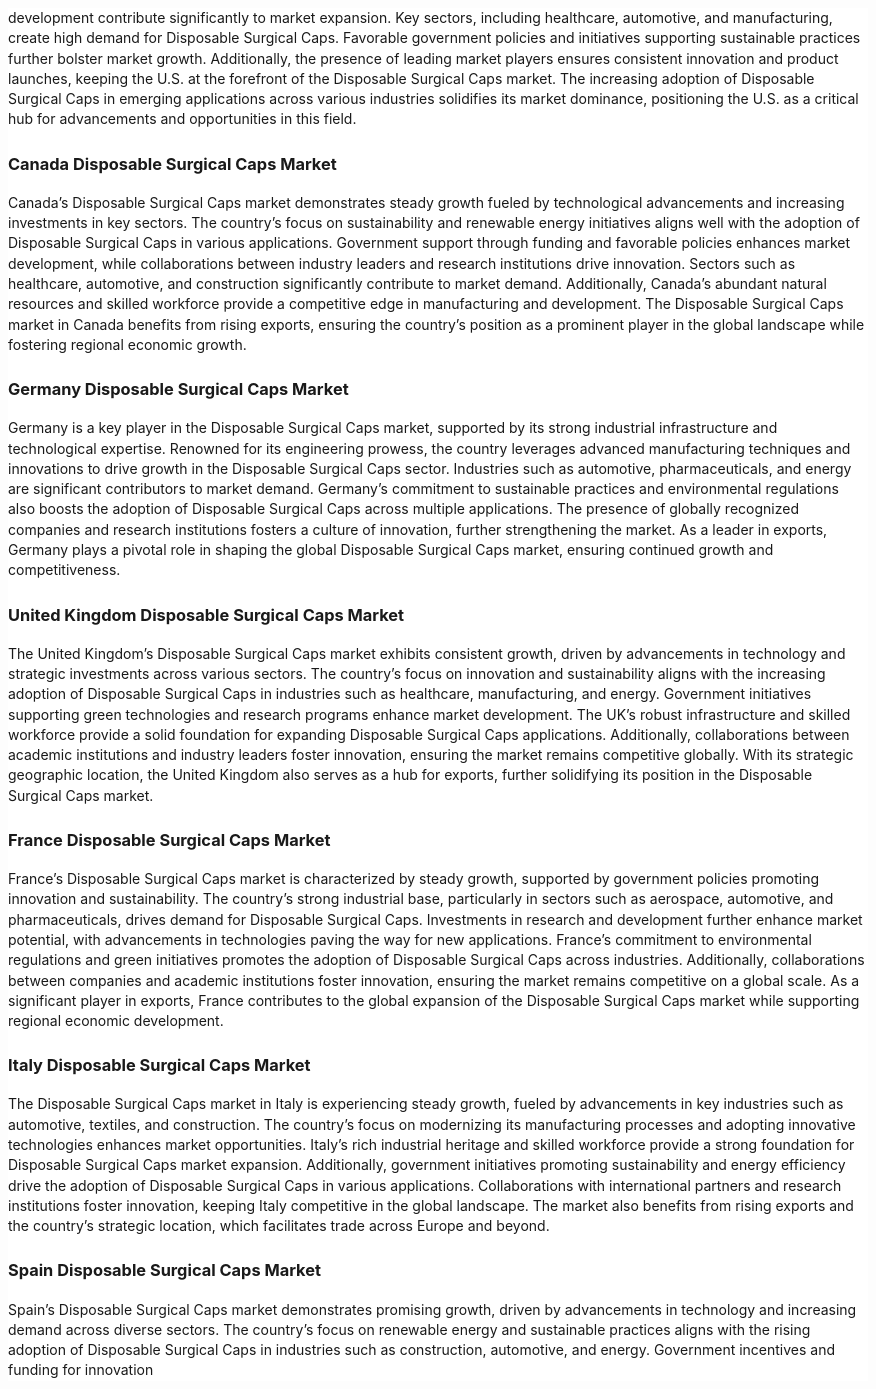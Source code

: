 development contribute significantly to market expansion. Key sectors, including healthcare, automotive, and manufacturing, create high demand for Disposable Surgical Caps. Favorable government policies and initiatives supporting sustainable practices further bolster market growth. Additionally, the presence of leading market players ensures consistent innovation and product launches, keeping the U.S. at the forefront of the Disposable Surgical Caps market. The increasing adoption of Disposable Surgical Caps in emerging applications across various industries solidifies its market dominance, positioning the U.S. as a critical hub for advancements and opportunities in this field.</p><h3>Canada Disposable Surgical Caps Market</h3><p>Canada&rsquo;s Disposable Surgical Caps market demonstrates steady growth fueled by technological advancements and increasing investments in key sectors. The country&rsquo;s focus on sustainability and renewable energy initiatives aligns well with the adoption of Disposable Surgical Caps in various applications. Government support through funding and favorable policies enhances market development, while collaborations between industry leaders and research institutions drive innovation. Sectors such as healthcare, automotive, and construction significantly contribute to market demand. Additionally, Canada&rsquo;s abundant natural resources and skilled workforce provide a competitive edge in manufacturing and development. The Disposable Surgical Caps market in Canada benefits from rising exports, ensuring the country&rsquo;s position as a prominent player in the global landscape while fostering regional economic growth.</p><h3>Germany Disposable Surgical Caps Market</h3><p>Germany is a key player in the Disposable Surgical Caps market, supported by its strong industrial infrastructure and technological expertise. Renowned for its engineering prowess, the country leverages advanced manufacturing techniques and innovations to drive growth in the Disposable Surgical Caps sector. Industries such as automotive, pharmaceuticals, and energy are significant contributors to market demand. Germany&rsquo;s commitment to sustainable practices and environmental regulations also boosts the adoption of Disposable Surgical Caps across multiple applications. The presence of globally recognized companies and research institutions fosters a culture of innovation, further strengthening the market. As a leader in exports, Germany plays a pivotal role in shaping the global Disposable Surgical Caps market, ensuring continued growth and competitiveness.</p><h3>United Kingdom Disposable Surgical Caps Market</h3><p>The United Kingdom&rsquo;s Disposable Surgical Caps market exhibits consistent growth, driven by advancements in technology and strategic investments across various sectors. The country&rsquo;s focus on innovation and sustainability aligns with the increasing adoption of Disposable Surgical Caps in industries such as healthcare, manufacturing, and energy. Government initiatives supporting green technologies and research programs enhance market development. The UK&rsquo;s robust infrastructure and skilled workforce provide a solid foundation for expanding Disposable Surgical Caps applications. Additionally, collaborations between academic institutions and industry leaders foster innovation, ensuring the market remains competitive globally. With its strategic geographic location, the United Kingdom also serves as a hub for exports, further solidifying its position in the Disposable Surgical Caps market.</p><h3>France Disposable Surgical Caps Market</h3><p>France&rsquo;s Disposable Surgical Caps market is characterized by steady growth, supported by government policies promoting innovation and sustainability. The country&rsquo;s strong industrial base, particularly in sectors such as aerospace, automotive, and pharmaceuticals, drives demand for Disposable Surgical Caps. Investments in research and development further enhance market potential, with advancements in technologies paving the way for new applications. France&rsquo;s commitment to environmental regulations and green initiatives promotes the adoption of Disposable Surgical Caps across industries. Additionally, collaborations between companies and academic institutions foster innovation, ensuring the market remains competitive on a global scale. As a significant player in exports, France contributes to the global expansion of the Disposable Surgical Caps market while supporting regional economic development.</p><h3>Italy Disposable Surgical Caps Market</h3><p>The Disposable Surgical Caps market in Italy is experiencing steady growth, fueled by advancements in key industries such as automotive, textiles, and construction. The country&rsquo;s focus on modernizing its manufacturing processes and adopting innovative technologies enhances market opportunities. Italy&rsquo;s rich industrial heritage and skilled workforce provide a strong foundation for Disposable Surgical Caps market expansion. Additionally, government initiatives promoting sustainability and energy efficiency drive the adoption of Disposable Surgical Caps in various applications. Collaborations with international partners and research institutions foster innovation, keeping Italy competitive in the global landscape. The market also benefits from rising exports and the country&rsquo;s strategic location, which facilitates trade across Europe and beyond.</p><h3>Spain Disposable Surgical Caps Market</h3><p>Spain&rsquo;s Disposable Surgical Caps market demonstrates promising growth, driven by advancements in technology and increasing demand across diverse sectors. The country&rsquo;s focus on renewable energy and sustainable practices aligns with the rising adoption of Disposable Surgical Caps in industries such as construction, automotive, and energy. Government incentives and funding for innovation